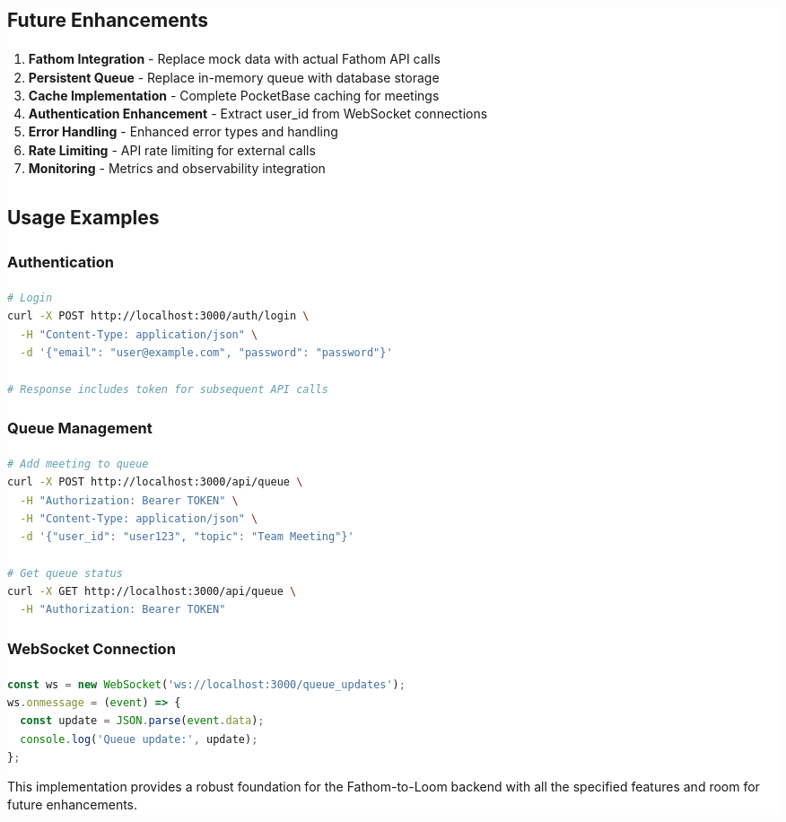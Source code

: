 ## Future Enhancements

1. **Fathom Integration** - Replace mock data with actual Fathom API calls
2. **Persistent Queue** - Replace in-memory queue with database storage
3. **Cache Implementation** - Complete PocketBase caching for meetings
4. **Authentication Enhancement** - Extract user_id from WebSocket connections
5. **Error Handling** - Enhanced error types and handling
6. **Rate Limiting** - API rate limiting for external calls
7. **Monitoring** - Metrics and observability integration

## Usage Examples

### Authentication
```bash
# Login
curl -X POST http://localhost:3000/auth/login \
  -H "Content-Type: application/json" \
  -d '{"email": "user@example.com", "password": "password"}'

# Response includes token for subsequent API calls
```

### Queue Management
```bash
# Add meeting to queue
curl -X POST http://localhost:3000/api/queue \
  -H "Authorization: Bearer TOKEN" \
  -H "Content-Type: application/json" \
  -d '{"user_id": "user123", "topic": "Team Meeting"}'

# Get queue status
curl -X GET http://localhost:3000/api/queue \
  -H "Authorization: Bearer TOKEN"
```

### WebSocket Connection
```javascript
const ws = new WebSocket('ws://localhost:3000/queue_updates');
ws.onmessage = (event) => {
  const update = JSON.parse(event.data);
  console.log('Queue update:', update);
};
```

This implementation provides a robust foundation for the Fathom-to-Loom backend with all the specified features and room for future enhancements.
